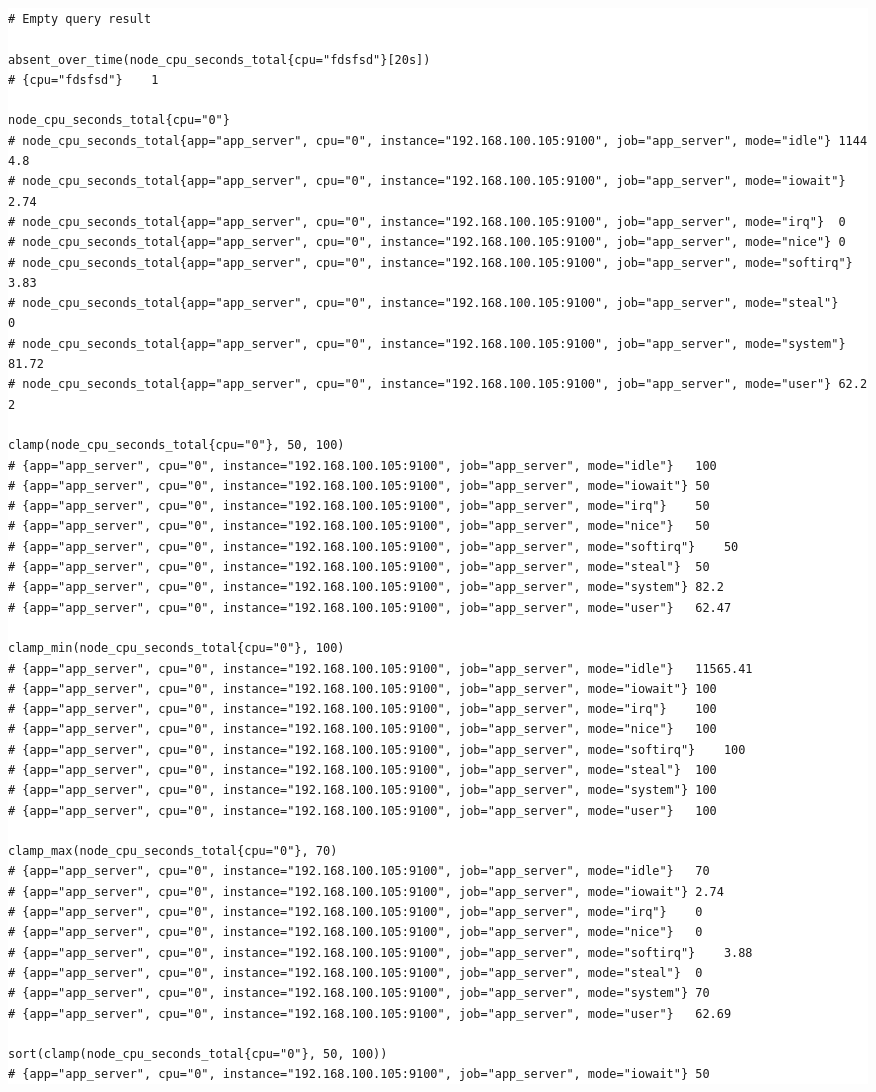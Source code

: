 ```promql
# Empty query result

absent_over_time(node_cpu_seconds_total{cpu="fdsfsd"}[20s])
# {cpu="fdsfsd"}	1

node_cpu_seconds_total{cpu="0"}
# node_cpu_seconds_total{app="app_server", cpu="0", instance="192.168.100.105:9100", job="app_server", mode="idle"}	11444.8
# node_cpu_seconds_total{app="app_server", cpu="0", instance="192.168.100.105:9100", job="app_server", mode="iowait"}	2.74
# node_cpu_seconds_total{app="app_server", cpu="0", instance="192.168.100.105:9100", job="app_server", mode="irq"}	0
# node_cpu_seconds_total{app="app_server", cpu="0", instance="192.168.100.105:9100", job="app_server", mode="nice"}	0
# node_cpu_seconds_total{app="app_server", cpu="0", instance="192.168.100.105:9100", job="app_server", mode="softirq"}	3.83
# node_cpu_seconds_total{app="app_server", cpu="0", instance="192.168.100.105:9100", job="app_server", mode="steal"}	0
# node_cpu_seconds_total{app="app_server", cpu="0", instance="192.168.100.105:9100", job="app_server", mode="system"}	81.72
# node_cpu_seconds_total{app="app_server", cpu="0", instance="192.168.100.105:9100", job="app_server", mode="user"}	62.22

clamp(node_cpu_seconds_total{cpu="0"}, 50, 100)
# {app="app_server", cpu="0", instance="192.168.100.105:9100", job="app_server", mode="idle"}	100
# {app="app_server", cpu="0", instance="192.168.100.105:9100", job="app_server", mode="iowait"}	50
# {app="app_server", cpu="0", instance="192.168.100.105:9100", job="app_server", mode="irq"}	50
# {app="app_server", cpu="0", instance="192.168.100.105:9100", job="app_server", mode="nice"}	50
# {app="app_server", cpu="0", instance="192.168.100.105:9100", job="app_server", mode="softirq"}	50
# {app="app_server", cpu="0", instance="192.168.100.105:9100", job="app_server", mode="steal"}	50
# {app="app_server", cpu="0", instance="192.168.100.105:9100", job="app_server", mode="system"}	82.2
# {app="app_server", cpu="0", instance="192.168.100.105:9100", job="app_server", mode="user"}	62.47

clamp_min(node_cpu_seconds_total{cpu="0"}, 100)
# {app="app_server", cpu="0", instance="192.168.100.105:9100", job="app_server", mode="idle"}	11565.41
# {app="app_server", cpu="0", instance="192.168.100.105:9100", job="app_server", mode="iowait"}	100
# {app="app_server", cpu="0", instance="192.168.100.105:9100", job="app_server", mode="irq"}	100
# {app="app_server", cpu="0", instance="192.168.100.105:9100", job="app_server", mode="nice"}	100
# {app="app_server", cpu="0", instance="192.168.100.105:9100", job="app_server", mode="softirq"}	100
# {app="app_server", cpu="0", instance="192.168.100.105:9100", job="app_server", mode="steal"}	100
# {app="app_server", cpu="0", instance="192.168.100.105:9100", job="app_server", mode="system"}	100
# {app="app_server", cpu="0", instance="192.168.100.105:9100", job="app_server", mode="user"}	100

clamp_max(node_cpu_seconds_total{cpu="0"}, 70)
# {app="app_server", cpu="0", instance="192.168.100.105:9100", job="app_server", mode="idle"}	70
# {app="app_server", cpu="0", instance="192.168.100.105:9100", job="app_server", mode="iowait"}	2.74
# {app="app_server", cpu="0", instance="192.168.100.105:9100", job="app_server", mode="irq"}	0
# {app="app_server", cpu="0", instance="192.168.100.105:9100", job="app_server", mode="nice"}	0
# {app="app_server", cpu="0", instance="192.168.100.105:9100", job="app_server", mode="softirq"}	3.88
# {app="app_server", cpu="0", instance="192.168.100.105:9100", job="app_server", mode="steal"}	0
# {app="app_server", cpu="0", instance="192.168.100.105:9100", job="app_server", mode="system"}	70
# {app="app_server", cpu="0", instance="192.168.100.105:9100", job="app_server", mode="user"}	62.69

sort(clamp(node_cpu_seconds_total{cpu="0"}, 50, 100))
# {app="app_server", cpu="0", instance="192.168.100.105:9100", job="app_server", mode="iowait"}	50
```
